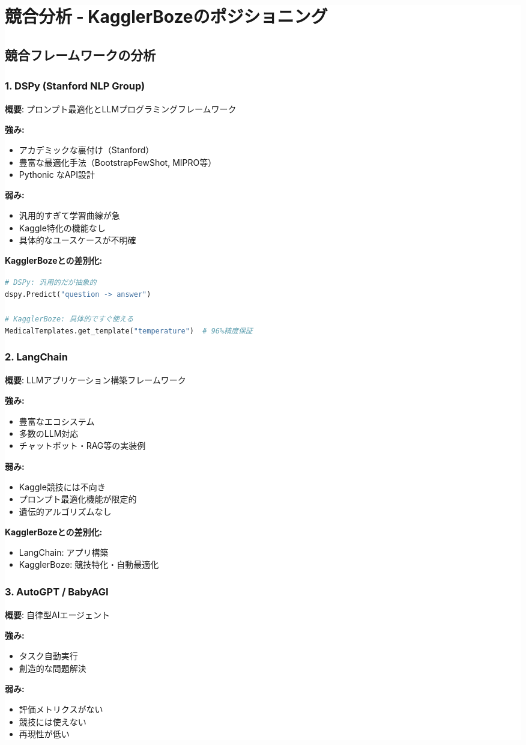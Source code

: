 # 競合分析 - KagglerBozeのポジショニング

## 競合フレームワークの分析

### 1. DSPy (Stanford NLP Group)
**概要**: プロンプト最適化とLLMプログラミングフレームワーク

**強み:**
- アカデミックな裏付け（Stanford）
- 豊富な最適化手法（BootstrapFewShot, MIPRO等）
- Pythonic なAPI設計

**弱み:**
- 汎用的すぎて学習曲線が急
- Kaggle特化の機能なし
- 具体的なユースケースが不明確

**KagglerBozeとの差別化:**
```python
# DSPy: 汎用的だが抽象的
dspy.Predict("question -> answer")

# KagglerBoze: 具体的ですぐ使える
MedicalTemplates.get_template("temperature")  # 96%精度保証
```

### 2. LangChain
**概要**: LLMアプリケーション構築フレームワーク

**強み:**
- 豊富なエコシステム
- 多数のLLM対応
- チャットボット・RAG等の実装例

**弱み:**
- Kaggle競技には不向き
- プロンプト最適化機能が限定的
- 遺伝的アルゴリズムなし

**KagglerBozeとの差別化:**
- LangChain: アプリ構築
- KagglerBoze: 競技特化・自動最適化

### 3. AutoGPT / BabyAGI
**概要**: 自律型AIエージェント

**強み:**
- タスク自動実行
- 創造的な問題解決

**弱み:**
- 評価メトリクスがない
- 競技には使えない
- 再現性が低い
